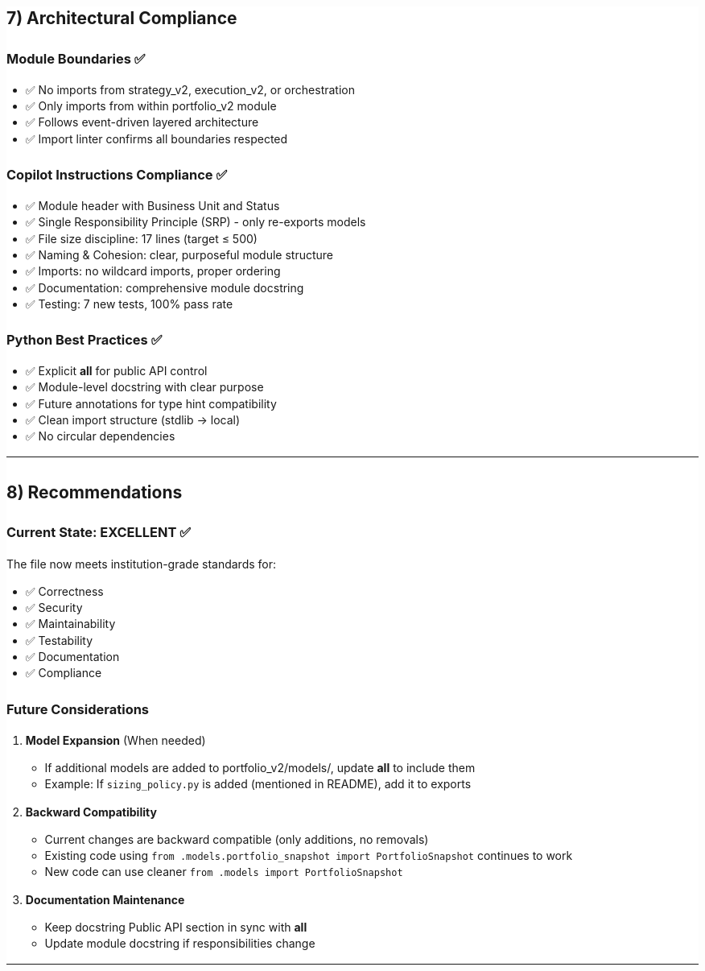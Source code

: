 
## 7) Architectural Compliance

### Module Boundaries ✅
- ✅ No imports from strategy_v2, execution_v2, or orchestration
- ✅ Only imports from within portfolio_v2 module
- ✅ Follows event-driven layered architecture
- ✅ Import linter confirms all boundaries respected

### Copilot Instructions Compliance ✅
- ✅ Module header with Business Unit and Status
- ✅ Single Responsibility Principle (SRP) - only re-exports models
- ✅ File size discipline: 17 lines (target ≤ 500)
- ✅ Naming & Cohesion: clear, purposeful module structure
- ✅ Imports: no wildcard imports, proper ordering
- ✅ Documentation: comprehensive module docstring
- ✅ Testing: 7 new tests, 100% pass rate

### Python Best Practices ✅
- ✅ Explicit __all__ for public API control
- ✅ Module-level docstring with clear purpose
- ✅ Future annotations for type hint compatibility
- ✅ Clean import structure (stdlib → local)
- ✅ No circular dependencies

---

## 8) Recommendations

### Current State: EXCELLENT ✅
The file now meets institution-grade standards for:
- ✅ Correctness
- ✅ Security
- ✅ Maintainability
- ✅ Testability
- ✅ Documentation
- ✅ Compliance

### Future Considerations

1. **Model Expansion** (When needed)
   - If additional models are added to portfolio_v2/models/, update __all__ to include them
   - Example: If `sizing_policy.py` is added (mentioned in README), add it to exports

2. **Backward Compatibility**
   - Current changes are backward compatible (only additions, no removals)
   - Existing code using `from .models.portfolio_snapshot import PortfolioSnapshot` continues to work
   - New code can use cleaner `from .models import PortfolioSnapshot`

3. **Documentation Maintenance**
   - Keep docstring Public API section in sync with __all__
   - Update module docstring if responsibilities change

---